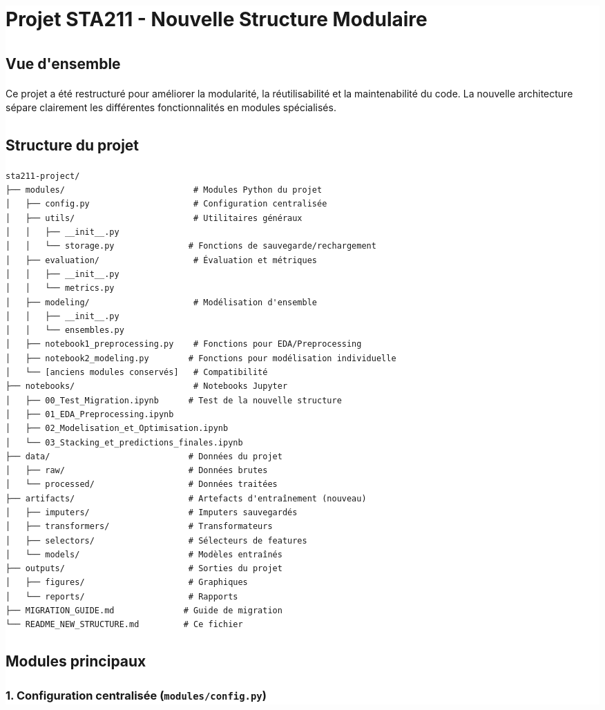 # Projet STA211 - Nouvelle Structure Modulaire

## Vue d'ensemble

Ce projet a été restructuré pour améliorer la modularité, la réutilisabilité et la maintenabilité du code. La nouvelle architecture sépare clairement les différentes fonctionnalités en modules spécialisés.

## Structure du projet

```
sta211-project/
├── modules/                          # Modules Python du projet
│   ├── config.py                     # Configuration centralisée
│   ├── utils/                        # Utilitaires généraux
│   │   ├── __init__.py
│   │   └── storage.py               # Fonctions de sauvegarde/rechargement
│   ├── evaluation/                   # Évaluation et métriques
│   │   ├── __init__.py
│   │   └── metrics.py
│   ├── modeling/                     # Modélisation d'ensemble
│   │   ├── __init__.py
│   │   └── ensembles.py
│   ├── notebook1_preprocessing.py    # Fonctions pour EDA/Preprocessing
│   ├── notebook2_modeling.py        # Fonctions pour modélisation individuelle
│   └── [anciens modules conservés]   # Compatibilité
├── notebooks/                        # Notebooks Jupyter
│   ├── 00_Test_Migration.ipynb      # Test de la nouvelle structure
│   ├── 01_EDA_Preprocessing.ipynb
│   ├── 02_Modelisation_et_Optimisation.ipynb
│   └── 03_Stacking_et_predictions_finales.ipynb
├── data/                            # Données du projet
│   ├── raw/                         # Données brutes
│   └── processed/                   # Données traitées
├── artifacts/                       # Artefacts d'entraînement (nouveau)
│   ├── imputers/                    # Imputers sauvegardés
│   ├── transformers/                # Transformateurs
│   ├── selectors/                   # Sélecteurs de features
│   └── models/                      # Modèles entraînés
├── outputs/                         # Sorties du projet
│   ├── figures/                     # Graphiques
│   └── reports/                     # Rapports
├── MIGRATION_GUIDE.md              # Guide de migration
└── README_NEW_STRUCTURE.md         # Ce fichier
```

## Modules principaux

### 1. Configuration centralisée (`modules/config.py`)
